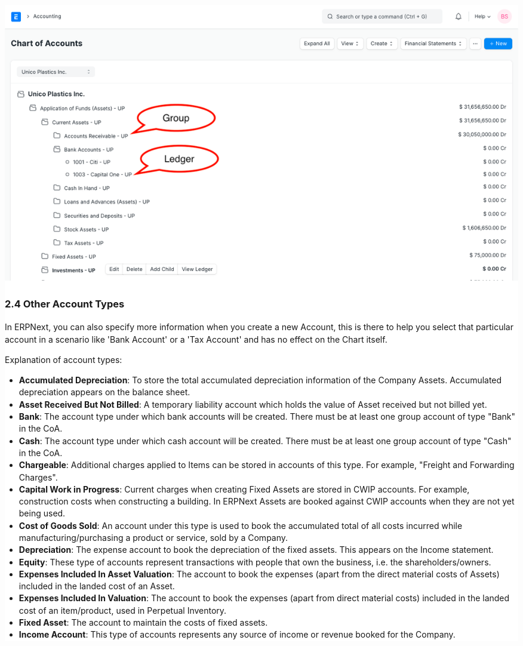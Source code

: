 
![Groups and Ledgers in CoA](/files/coa-group-and-ledger.png)


### 2.4 Other Account Types


In ERPNext, you can also specify more information when you create a new
Account, this is there to help you select that particular account in a scenario like 'Bank Account' or a 'Tax Account' and has no effect on the Chart
itself.


Explanation of account types:


* **Accumulated Depreciation**: To store the total accumulated depreciation information of the Company Assets. Accumulated depreciation appears on the balance sheet.
* **Asset Received But Not Billed**: A temporary liability account which holds the value of Asset received but not billed yet.
* **Bank**: The account type under which bank accounts will be created. There must be at least one group account of type "Bank" in the CoA.
* **Cash**: The account type under which cash account will be created. There must be at least one group account of type "Cash" in the CoA.
* **Chargeable**: Additional charges applied to Items can be stored in accounts of this type. For example, "Freight and Forwarding Charges".
* **Capital Work in Progress**: Current charges when creating Fixed Assets are stored in CWIP accounts. For example, construction costs when constructing a building. In ERPNext Assets are booked against CWIP accounts when they are not yet being used.
* **Cost of Goods Sold**: An account under this type is used to book the accumulated total of all costs incurred while manufacturing/purchasing a product or service, sold by a Company.
* **Depreciation**: The expense account to book the depreciation of the fixed assets. This appears on the Income statement.
* **Equity**: These type of accounts represent transactions with people that own the business, i.e. the shareholders/owners.
* **Expenses Included In Asset Valuation**: The account to book the expenses (apart from the direct material costs of Assets) included in the landed cost of an Asset.
* **Expenses Included In Valuation**: The account to book the expenses (apart from direct material costs) included in the landed cost of an item/product, used in Perpetual Inventory.
* **Fixed Asset**: The account to maintain the costs of fixed assets.
* **Income Account**: This type of accounts represents any source of income or revenue booked for the Company.